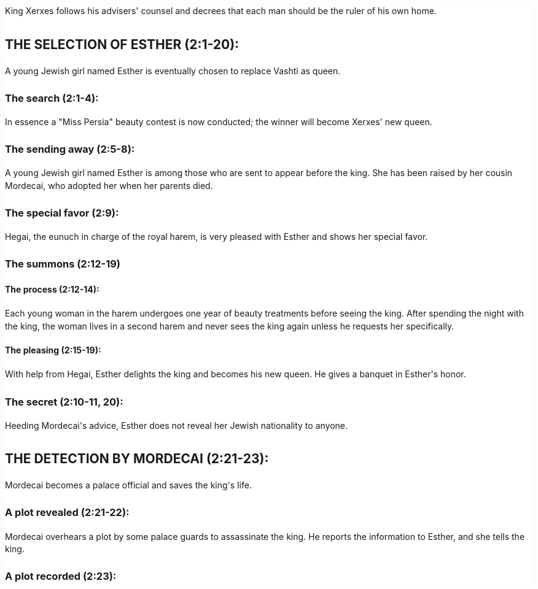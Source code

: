 King Xerxes follows his advisers\' counsel and decrees that each man
should be the ruler of his own home.

THE SELECTION OF ESTHER (2:1-20): 
---------------------------------

A young Jewish girl named Esther is eventually chosen to replace Vashti
as queen.

### The search (2:1-4): 

In essence a \"Miss Persia\" beauty contest is now conducted; the winner
will become Xerxes\' new queen.

### The sending away (2:5-8): 

A young Jewish girl named Esther is among those who are sent to appear
before the king. She has been raised by her cousin Mordecai, who adopted
her when her parents died.

### The special favor (2:9): 

Hegai, the eunuch in charge of the royal harem, is very pleased with
Esther and shows her special favor.

### The summons (2:12-19) 

#### The process (2:12-14): 

Each young woman in the harem undergoes one year of beauty treatments
before seeing the king. After spending the night with the king, the
woman lives in a second harem and never sees the king again unless he
requests her specifically.

#### The pleasing (2:15-19): 

With help from Hegai, Esther delights the king and becomes his new
queen. He gives a banquet in Esther\'s honor.

### The secret (2:10-11, 20): 

Heeding Mordecai\'s advice, Esther does not reveal her Jewish
nationality to anyone.

THE DETECTION BY MORDECAI (2:21-23): 
------------------------------------

Mordecai becomes a palace official and saves the king\'s life.

### A plot revealed (2:21-22): 

Mordecai overhears a plot by some palace guards to assassinate the king.
He reports the information to Esther, and she tells the king.

### A plot recorded (2:23): 
